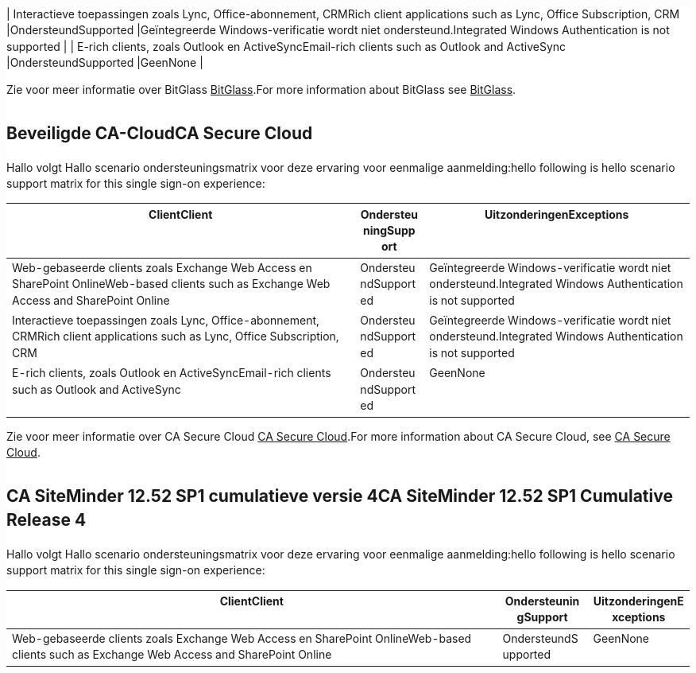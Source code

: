| <span data-ttu-id="50d48-200">Interactieve toepassingen zoals Lync, Office-abonnement, CRM</span><span class="sxs-lookup"><span data-stu-id="50d48-200">Rich client applications such as Lync, Office Subscription, CRM</span></span> |<span data-ttu-id="50d48-201">Ondersteund</span><span class="sxs-lookup"><span data-stu-id="50d48-201">Supported</span></span> |<span data-ttu-id="50d48-202">Geïntegreerde Windows-verificatie wordt niet ondersteund.</span><span class="sxs-lookup"><span data-stu-id="50d48-202">Integrated Windows Authentication is not supported</span></span> |
| <span data-ttu-id="50d48-203">E-rich clients, zoals Outlook en ActiveSync</span><span class="sxs-lookup"><span data-stu-id="50d48-203">Email-rich clients such as Outlook and ActiveSync</span></span> |<span data-ttu-id="50d48-204">Ondersteund</span><span class="sxs-lookup"><span data-stu-id="50d48-204">Supported</span></span> |<span data-ttu-id="50d48-205">Geen</span><span class="sxs-lookup"><span data-stu-id="50d48-205">None</span></span> |

<span data-ttu-id="50d48-206">Zie voor meer informatie over BitGlass [BitGlass](http://www.bitglass.com).</span><span class="sxs-lookup"><span data-stu-id="50d48-206">For more information about BitGlass see [BitGlass](http://www.bitglass.com).</span></span>

## <a name="ca-secure-cloud"></a><span data-ttu-id="50d48-207">Beveiligde CA-Cloud</span><span class="sxs-lookup"><span data-stu-id="50d48-207">CA Secure Cloud</span></span>

<span data-ttu-id="50d48-208">Hallo volgt Hallo scenario ondersteuningsmatrix voor deze ervaring voor eenmalige aanmelding:</span><span class="sxs-lookup"><span data-stu-id="50d48-208">hello following is hello scenario support matrix for this single sign-on experience:</span></span>

| <span data-ttu-id="50d48-209">Client</span><span class="sxs-lookup"><span data-stu-id="50d48-209">Client</span></span> | <span data-ttu-id="50d48-210">Ondersteuning</span><span class="sxs-lookup"><span data-stu-id="50d48-210">Support</span></span> | <span data-ttu-id="50d48-211">Uitzonderingen</span><span class="sxs-lookup"><span data-stu-id="50d48-211">Exceptions</span></span> |
| --- | --- | --- |
| <span data-ttu-id="50d48-212">Web-gebaseerde clients zoals Exchange Web Access en SharePoint Online</span><span class="sxs-lookup"><span data-stu-id="50d48-212">Web-based clients such as Exchange Web Access and SharePoint Online</span></span> |<span data-ttu-id="50d48-213">Ondersteund</span><span class="sxs-lookup"><span data-stu-id="50d48-213">Supported</span></span> |<span data-ttu-id="50d48-214">Geïntegreerde Windows-verificatie wordt niet ondersteund.</span><span class="sxs-lookup"><span data-stu-id="50d48-214">Integrated Windows Authentication is not supported</span></span> |
| <span data-ttu-id="50d48-215">Interactieve toepassingen zoals Lync, Office-abonnement, CRM</span><span class="sxs-lookup"><span data-stu-id="50d48-215">Rich client applications such as Lync, Office Subscription, CRM</span></span> |<span data-ttu-id="50d48-216">Ondersteund</span><span class="sxs-lookup"><span data-stu-id="50d48-216">Supported</span></span> |<span data-ttu-id="50d48-217">Geïntegreerde Windows-verificatie wordt niet ondersteund.</span><span class="sxs-lookup"><span data-stu-id="50d48-217">Integrated Windows Authentication is not supported</span></span> |
| <span data-ttu-id="50d48-218">E-rich clients, zoals Outlook en ActiveSync</span><span class="sxs-lookup"><span data-stu-id="50d48-218">Email-rich clients such as Outlook and ActiveSync</span></span> |<span data-ttu-id="50d48-219">Ondersteund</span><span class="sxs-lookup"><span data-stu-id="50d48-219">Supported</span></span> |<span data-ttu-id="50d48-220">Geen</span><span class="sxs-lookup"><span data-stu-id="50d48-220">None</span></span> |

<span data-ttu-id="50d48-221">Zie voor meer informatie over CA Secure Cloud [CA Secure Cloud](http://www.ca.com/us/products/security-as-a-service.aspx).</span><span class="sxs-lookup"><span data-stu-id="50d48-221">For more information about CA Secure Cloud, see [CA Secure Cloud](http://www.ca.com/us/products/security-as-a-service.aspx).</span></span>

## <a name="ca-siteminder-1252-sp1-cumulative-release-4"></a><span data-ttu-id="50d48-222">CA SiteMinder 12.52 SP1 cumulatieve versie 4</span><span class="sxs-lookup"><span data-stu-id="50d48-222">CA SiteMinder 12.52 SP1 Cumulative Release 4</span></span>

<span data-ttu-id="50d48-223">Hallo volgt Hallo scenario ondersteuningsmatrix voor deze ervaring voor eenmalige aanmelding:</span><span class="sxs-lookup"><span data-stu-id="50d48-223">hello following is hello scenario support matrix for this single sign-on experience:</span></span> 

| <span data-ttu-id="50d48-224">Client</span><span class="sxs-lookup"><span data-stu-id="50d48-224">Client</span></span> | <span data-ttu-id="50d48-225">Ondersteuning</span><span class="sxs-lookup"><span data-stu-id="50d48-225">Support</span></span> | <span data-ttu-id="50d48-226">Uitzonderingen</span><span class="sxs-lookup"><span data-stu-id="50d48-226">Exceptions</span></span> |
| --- | --- | --- |
| <span data-ttu-id="50d48-227">Web-gebaseerde clients zoals Exchange Web Access en SharePoint Online</span><span class="sxs-lookup"><span data-stu-id="50d48-227">Web-based clients such as Exchange Web Access and SharePoint Online</span></span> |<span data-ttu-id="50d48-228">Ondersteund</span><span class="sxs-lookup"><span data-stu-id="50d48-228">Supported</span></span> |<span data-ttu-id="50d48-229">Geen</span><span class="sxs-lookup"><span data-stu-id="50d48-229">None</span></span> |